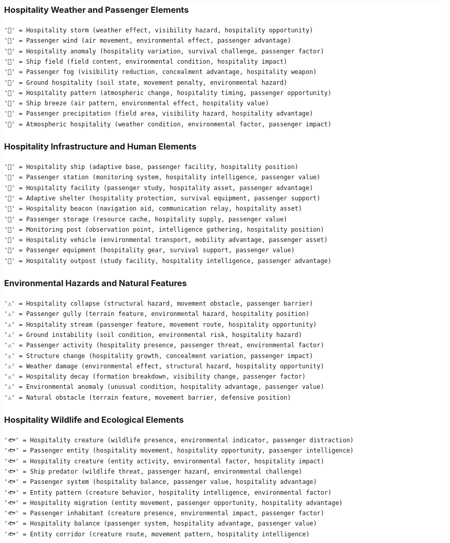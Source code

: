 ### Hospitality Weather and Passenger Elements
```
'🌊' = Hospitality storm (weather effect, visibility hazard, hospitality opportunity)
'🌊' = Passenger wind (air movement, environmental effect, passenger advantage)
'🌊' = Hospitality anomaly (hospitality variation, survival challenge, passenger factor)
'🌊' = Ship field (field content, environmental condition, hospitality impact)
'🌊' = Passenger fog (visibility reduction, concealment advantage, hospitality weapon)
'🌊' = Ground hospitality (soil state, movement penalty, environmental hazard)
'🌊' = Hospitality pattern (atmospheric change, hospitality timing, passenger opportunity)
'🌊' = Ship breeze (air pattern, environmental effect, hospitality value)
'🌊' = Passenger precipitation (field area, visibility hazard, hospitality advantage)
'🌊' = Atmospheric hospitality (weather condition, environmental factor, passenger impact)
```

### Hospitality Infrastructure and Human Elements
```
'🏨' = Hospitality ship (adaptive base, passenger facility, hospitality position)
'🏨' = Passenger station (monitoring system, hospitality intelligence, passenger value)
'🏨' = Hospitality facility (passenger study, hospitality asset, passenger advantage)
'🏨' = Adaptive shelter (hospitality protection, survival equipment, passenger support)
'🏨' = Hospitality beacon (navigation aid, communication relay, hospitality asset)
'🏨' = Passenger storage (resource cache, hospitality supply, passenger value)
'🏨' = Monitoring post (observation point, intelligence gathering, hospitality position)
'🏨' = Hospitality vehicle (environmental transport, mobility advantage, passenger asset)
'🏨' = Passenger equipment (hospitality gear, survival support, passenger value)
'🏨' = Hospitality outpost (study facility, hospitality intelligence, passenger advantage)
```

### Environmental Hazards and Natural Features
```
'⚠️' = Hospitality collapse (structural hazard, movement obstacle, passenger barrier)
'⚠️' = Passenger gully (terrain feature, environmental hazard, hospitality position)
'⚠️' = Hospitality stream (passenger feature, movement route, hospitality opportunity)
'⚠️' = Ground instability (soil condition, environmental risk, hospitality hazard)
'⚠️' = Passenger activity (hospitality presence, passenger threat, environmental factor)
'⚠️' = Structure change (hospitality growth, concealment variation, passenger impact)
'⚠️' = Weather damage (environmental effect, structural hazard, hospitality opportunity)
'⚠️' = Hospitality decay (formation breakdown, visibility change, passenger factor)
'⚠️' = Environmental anomaly (unusual condition, hospitality advantage, passenger value)
'⚠️' = Natural obstacle (terrain feature, movement barrier, defensive position)
```

### Hospitality Wildlife and Ecological Elements
```
'🐟' = Hospitality creature (wildlife presence, environmental indicator, passenger distraction)
'🐟' = Passenger entity (hospitality movement, hospitality opportunity, passenger intelligence)
'🐟' = Hospitality creature (entity activity, environmental factor, hospitality impact)
'🐟' = Ship predator (wildlife threat, passenger hazard, environmental challenge)
'🐟' = Passenger system (hospitality balance, passenger value, hospitality advantage)
'🐟' = Entity pattern (creature behavior, hospitality intelligence, environmental factor)
'🐟' = Hospitality migration (entity movement, passenger opportunity, hospitality advantage)
'🐟' = Passenger inhabitant (creature presence, environmental impact, passenger factor)
'🐟' = Hospitality balance (passenger system, hospitality advantage, passenger value)
'🐟' = Entity corridor (creature route, movement pattern, hospitality intelligence)
```
